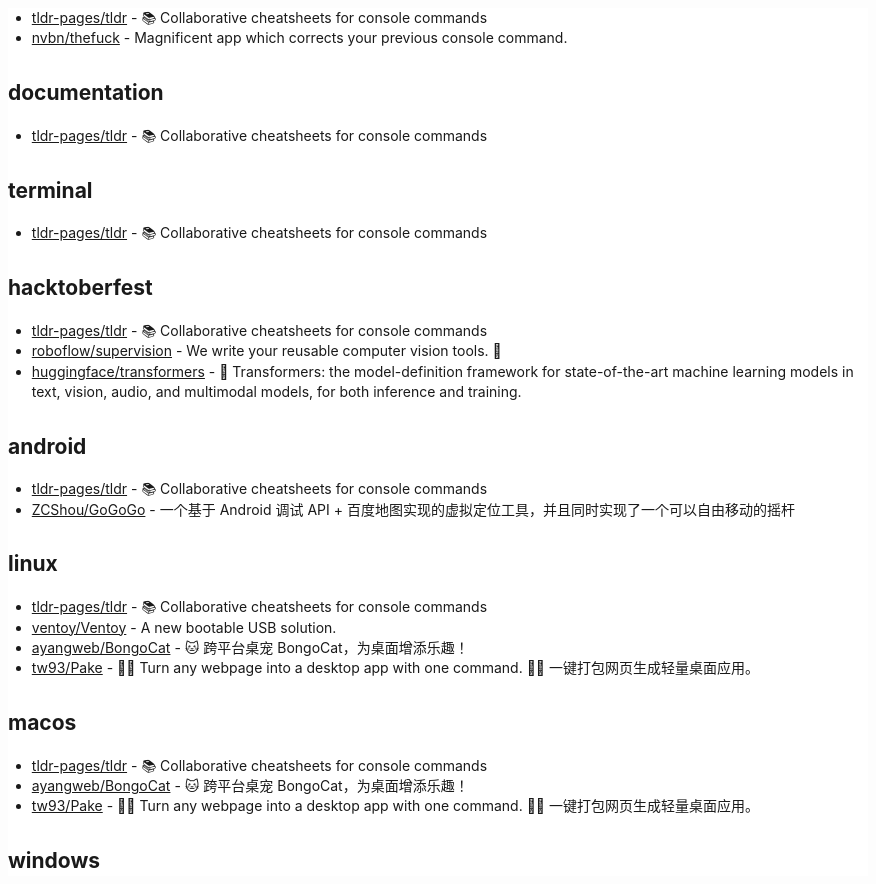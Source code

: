 - [tldr-pages/tldr](https://github.com/tldr-pages/tldr) - 📚 Collaborative cheatsheets for console commands
- [nvbn/thefuck](https://github.com/nvbn/thefuck) - Magnificent app which corrects your previous console command.

## documentation 

- [tldr-pages/tldr](https://github.com/tldr-pages/tldr) - 📚 Collaborative cheatsheets for console commands

## terminal 

- [tldr-pages/tldr](https://github.com/tldr-pages/tldr) - 📚 Collaborative cheatsheets for console commands

## hacktoberfest 

- [tldr-pages/tldr](https://github.com/tldr-pages/tldr) - 📚 Collaborative cheatsheets for console commands
- [roboflow/supervision](https://github.com/roboflow/supervision) - We write your reusable computer vision tools. 💜
- [huggingface/transformers](https://github.com/huggingface/transformers) - 🤗 Transformers: the model-definition framework for state-of-the-art machine learning models in text, vision, audio, and multimodal models, for both inference and training.

## android 

- [tldr-pages/tldr](https://github.com/tldr-pages/tldr) - 📚 Collaborative cheatsheets for console commands
- [ZCShou/GoGoGo](https://github.com/ZCShou/GoGoGo) - 一个基于 Android 调试 API + 百度地图实现的虚拟定位工具，并且同时实现了一个可以自由移动的摇杆

## linux 

- [tldr-pages/tldr](https://github.com/tldr-pages/tldr) - 📚 Collaborative cheatsheets for console commands
- [ventoy/Ventoy](https://github.com/ventoy/Ventoy) - A new bootable USB solution.
- [ayangweb/BongoCat](https://github.com/ayangweb/BongoCat) - 🐱 跨平台桌宠 BongoCat，为桌面增添乐趣！
- [tw93/Pake](https://github.com/tw93/Pake) - 🤱🏻 Turn any webpage into a desktop app with one command. 🤱🏻 一键打包网页生成轻量桌面应用。

## macos 

- [tldr-pages/tldr](https://github.com/tldr-pages/tldr) - 📚 Collaborative cheatsheets for console commands
- [ayangweb/BongoCat](https://github.com/ayangweb/BongoCat) - 🐱 跨平台桌宠 BongoCat，为桌面增添乐趣！
- [tw93/Pake](https://github.com/tw93/Pake) - 🤱🏻 Turn any webpage into a desktop app with one command. 🤱🏻 一键打包网页生成轻量桌面应用。

## windows 
